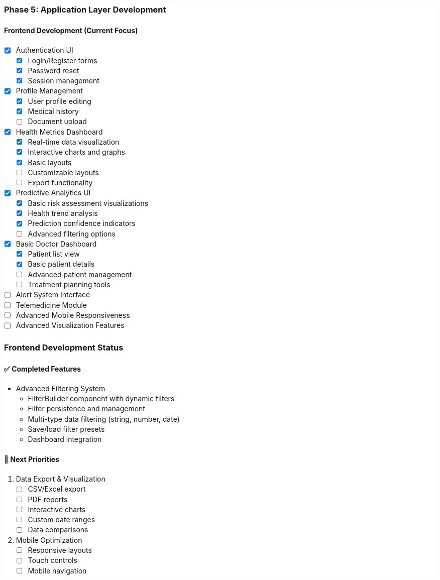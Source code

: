 ### Phase 5: Application Layer Development
#### Frontend Development (Current Focus)
- [x] Authentication UI
  - [x] Login/Register forms
  - [x] Password reset
  - [x] Session management
- [x] Profile Management
  - [x] User profile editing
  - [x] Medical history
  - [ ] Document upload
- [x] Health Metrics Dashboard
  - [x] Real-time data visualization
  - [x] Interactive charts and graphs
  - [x] Basic layouts
  - [ ] Customizable layouts
  - [ ] Export functionality
- [x] Predictive Analytics UI
  - [x] Basic risk assessment visualizations
  - [x] Health trend analysis
  - [x] Prediction confidence indicators
  - [ ] Advanced filtering options
- [x] Basic Doctor Dashboard
  - [x] Patient list view
  - [x] Basic patient details
  - [ ] Advanced patient management
  - [ ] Treatment planning tools
- [ ] Alert System Interface
- [ ] Telemedicine Module
- [ ] Advanced Mobile Responsiveness
- [ ] Advanced Visualization Features

### Frontend Development Status

#### ✅ Completed Features
- Advanced Filtering System
  - FilterBuilder component with dynamic filters
  - Filter persistence and management
  - Multi-type data filtering (string, number, date)
  - Save/load filter presets
  - Dashboard integration

#### 🚀 Next Priorities

1. Data Export & Visualization
   - [ ] CSV/Excel export
   - [ ] PDF reports
   - [ ] Interactive charts
   - [ ] Custom date ranges
   - [ ] Data comparisons

2. Mobile Optimization
   - [ ] Responsive layouts
   - [ ] Touch controls
   - [ ] Mobile navigation
